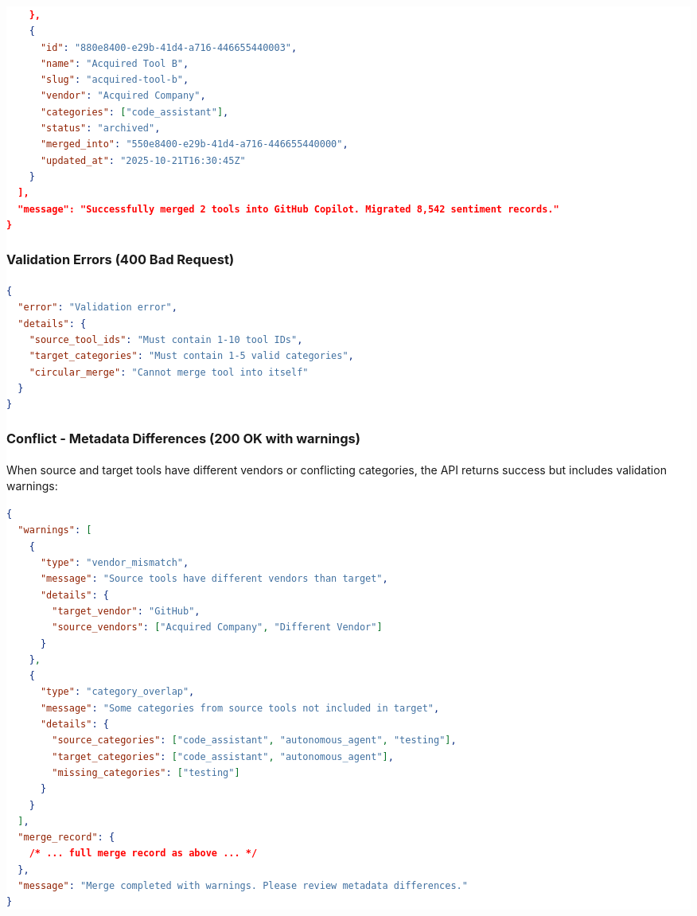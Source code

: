 ```json
    },
    {
      "id": "880e8400-e29b-41d4-a716-446655440003",
      "name": "Acquired Tool B",
      "slug": "acquired-tool-b",
      "vendor": "Acquired Company",
      "categories": ["code_assistant"],
      "status": "archived",
      "merged_into": "550e8400-e29b-41d4-a716-446655440000",
      "updated_at": "2025-10-21T16:30:45Z"
    }
  ],
  "message": "Successfully merged 2 tools into GitHub Copilot. Migrated 8,542 sentiment records."
}
```

### Validation Errors (400 Bad Request)

```json
{
  "error": "Validation error",
  "details": {
    "source_tool_ids": "Must contain 1-10 tool IDs",
    "target_categories": "Must contain 1-5 valid categories",
    "circular_merge": "Cannot merge tool into itself"
  }
}
```

### Conflict - Metadata Differences (200 OK with warnings)

When source and target tools have different vendors or conflicting categories, the API returns success but includes validation warnings:

```json
{
  "warnings": [
    {
      "type": "vendor_mismatch",
      "message": "Source tools have different vendors than target",
      "details": {
        "target_vendor": "GitHub",
        "source_vendors": ["Acquired Company", "Different Vendor"]
      }
    },
    {
      "type": "category_overlap",
      "message": "Some categories from source tools not included in target",
      "details": {
        "source_categories": ["code_assistant", "autonomous_agent", "testing"],
        "target_categories": ["code_assistant", "autonomous_agent"],
        "missing_categories": ["testing"]
      }
    }
  ],
  "merge_record": { 
    /* ... full merge record as above ... */
  },
  "message": "Merge completed with warnings. Please review metadata differences."
}
```
